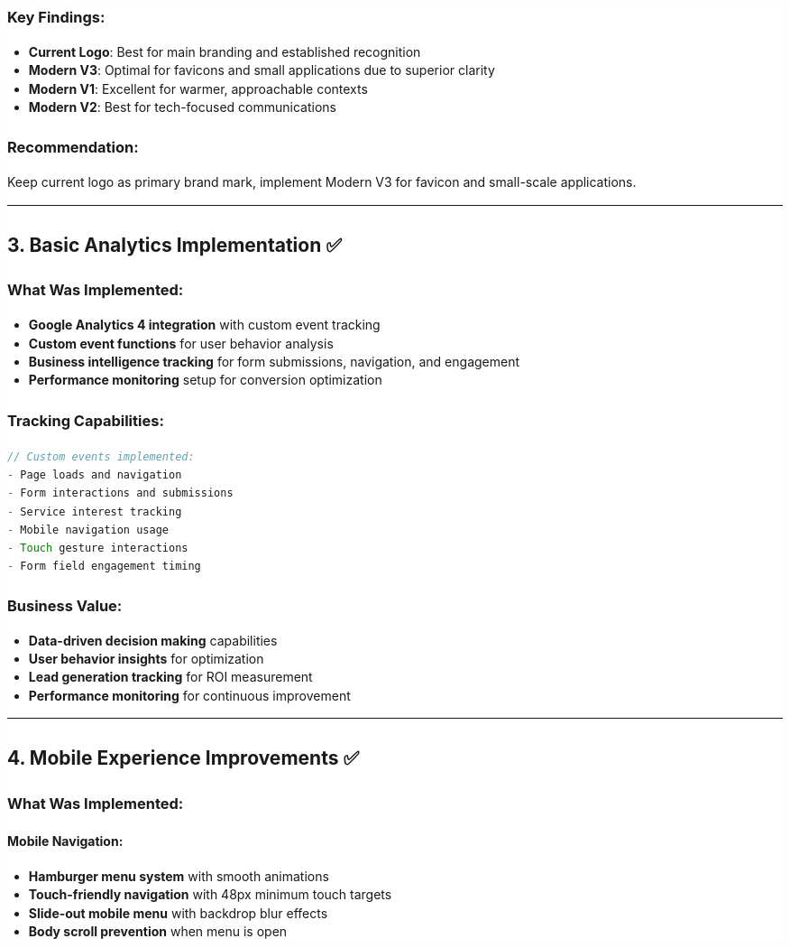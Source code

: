 ### **Key Findings:**
- **Current Logo**: Best for main branding and established recognition
- **Modern V3**: Optimal for favicons and small applications due to superior clarity
- **Modern V1**: Excellent for warmer, approachable contexts
- **Modern V2**: Best for tech-focused communications

### **Recommendation:**
Keep current logo as primary brand mark, implement Modern V3 for favicon and small-scale applications.

---

## **3. Basic Analytics Implementation** ✅

### **What Was Implemented:**
- **Google Analytics 4 integration** with custom event tracking
- **Custom event functions** for user behavior analysis
- **Business intelligence tracking** for form submissions, navigation, and engagement
- **Performance monitoring** setup for conversion optimization

### **Tracking Capabilities:**
```javascript
// Custom events implemented:
- Page loads and navigation
- Form interactions and submissions
- Service interest tracking
- Mobile navigation usage
- Touch gesture interactions
- Form field engagement timing
```

### **Business Value:**
- **Data-driven decision making** capabilities
- **User behavior insights** for optimization
- **Lead generation tracking** for ROI measurement
- **Performance monitoring** for continuous improvement

---

## **4. Mobile Experience Improvements** ✅

### **What Was Implemented:**

#### **Mobile Navigation:**
- **Hamburger menu system** with smooth animations
- **Touch-friendly navigation** with 48px minimum touch targets
- **Slide-out mobile menu** with backdrop blur effects
- **Body scroll prevention** when menu is open
